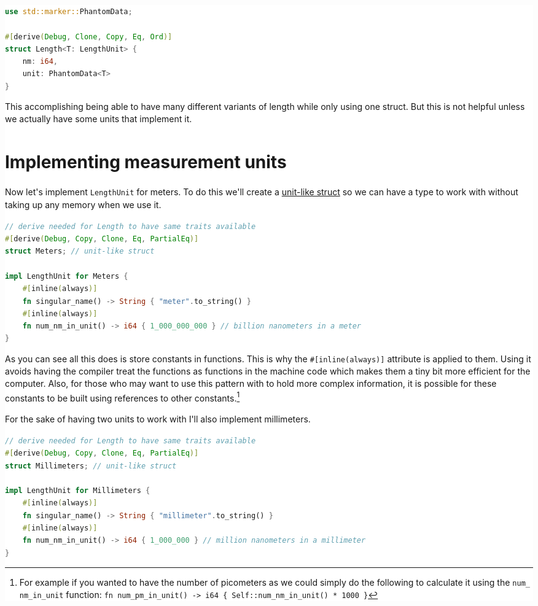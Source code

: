 ```rust
use std::marker::PhantomData;

#[derive(Debug, Clone, Copy, Eq, Ord)]
struct Length<T: LengthUnit> {
    nm: i64,
    unit: PhantomData<T>
}
```

This accomplishing being able to have many different variants of length while only using one struct.
But this is not helpful unless we actually have some units that implement it.

# Implementing measurement units

Now let's implement `LengthUnit` for meters. To do this we'll create a [unit-like struct](https://doc.rust-lang.org/book/structs.html#unit-like-structs) so we can have a type to work with without taking up any memory when we use it.

```rust
// derive needed for Length to have same traits available
#[derive(Debug, Copy, Clone, Eq, PartialEq)] 
struct Meters; // unit-like struct

impl LengthUnit for Meters {
    #[inline(always)]
    fn singular_name() -> String { "meter".to_string() }
    #[inline(always)]
    fn num_nm_in_unit() -> i64 { 1_000_000_000 } // billion nanometers in a meter
}
```

As you can see all this does is store constants in functions.
This is why the `#[inline(always)]` attribute is applied to them.
Using it avoids having the compiler treat the functions as functions in the machine code which makes them a tiny bit more efficient for the computer.
Also, for those who may want to use this pattern with to hold more complex information, it is possible for these constants to be built using references to other constants.[^picometers]

[^picometers]: For example if you wanted to have the number of picometers as we could simply do the following to calculate it using the `num_nm_in_unit` function: `fn num_pm_in_unit() -> i64 { Self::num_nm_in_unit() * 1000 }`

For the sake of having two units to work with I'll also implement millimeters.

```rust
// derive needed for Length to have same traits available
#[derive(Debug, Copy, Clone, Eq, PartialEq)]
struct Millimeters; // unit-like struct

impl LengthUnit for Millimeters {
    #[inline(always)]
    fn singular_name() -> String { "millimeter".to_string() }
    #[inline(always)]
    fn num_nm_in_unit() -> i64 { 1_000_000 } // million nanometers in a millimeter
}
```


[^performance_size]: For the record you can use `use std::mem::size_of::Length<Meters>()` to verify that `Length` is in fact only eight bytes in size, meaning we've achieved this system without adding runtime memory cost. Such is the beauty of the Rust compiler.
[^tokei_count]: Exactly 194 lines of code without comments according to [tokei](https://github.com/Aaronepower/tokei).
